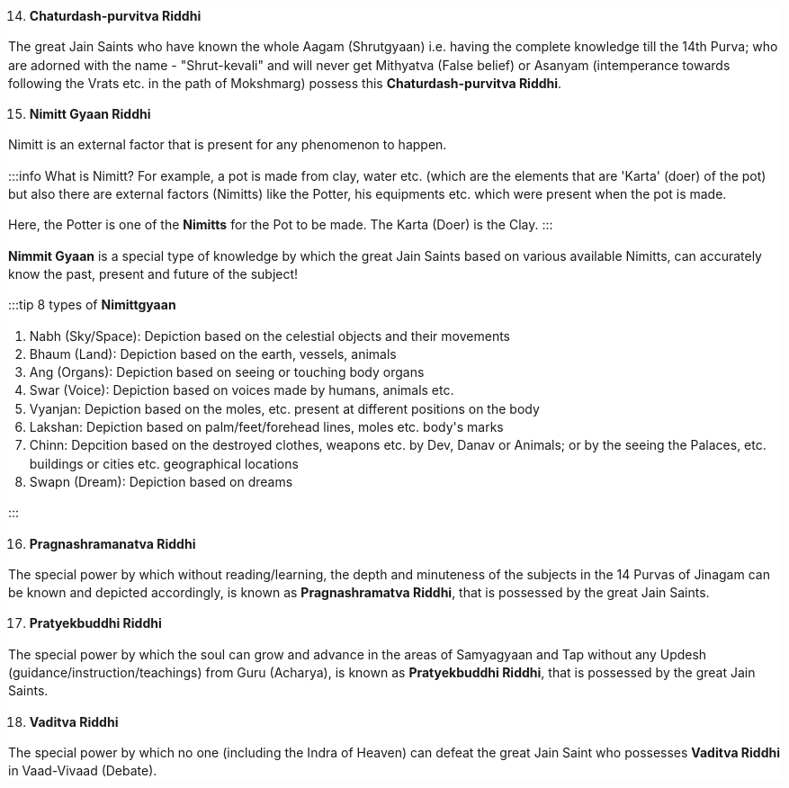 14. **Chaturdash-purvitva Riddhi**

The great Jain Saints who have known the whole Aagam (Shrutgyaan) i.e. having the complete knowledge till the 14th Purva; who are adorned with the name - "Shrut-kevali" and will never get Mithyatva (False belief) or Asanyam (intemperance towards following the Vrats etc. in the path of Mokshmarg) possess this **Chaturdash-purvitva Riddhi**.

15. **Nimitt Gyaan Riddhi**

Nimitt is an external factor that is present for any phenomenon to happen. 

:::info What is Nimitt?
For example, a pot is made from clay, water etc. (which are the elements that are 'Karta' (doer) of the pot) but also there are external factors (Nimitts) like the Potter, his equipments etc. which were present when the pot is made.

Here, the Potter is one of the **Nimitts** for the Pot to be made. The Karta (Doer) is the Clay.
:::

**Nimmit Gyaan** is a special type of knowledge by which the great Jain Saints based on various available Nimitts, can accurately know the past, present and future of the subject!

:::tip 8 types of **Nimittgyaan**

1. Nabh (Sky/Space): Depiction based on the celestial objects and their movements
2. Bhaum (Land): Depiction based on the earth, vessels, animals
3. Ang (Organs): Depiction based on seeing or touching body organs
4. Swar (Voice): Depiction based on voices made by humans, animals etc.
5. Vyanjan: Depiction based on the moles, etc. present at different positions on the body
6. Lakshan: Depiction based on palm/feet/forehead lines, moles etc. body's marks
7. Chinn: Depcition based on the destroyed clothes, weapons etc. by Dev, Danav or Animals; or by the seeing the Palaces, etc. buildings or cities etc. geographical locations
8. Swapn (Dream): Depiction based on dreams

:::

16. **Pragnashramanatva Riddhi**

The special power by which without reading/learning, the depth and minuteness of the subjects in the 14 Purvas of Jinagam can be known and depicted accordingly, is known as **Pragnashramatva Riddhi**, that is possessed by the great Jain Saints.

17. **Pratyekbuddhi Riddhi**

The special power by which the soul can grow and advance in the areas of Samyagyaan and Tap without any Updesh (guidance/instruction/teachings) from Guru (Acharya), is known as **Pratyekbuddhi Riddhi**, that is possessed by the great Jain Saints.

18. **Vaditva Riddhi**

The special power by which no one (including the Indra of Heaven) can defeat the great Jain Saint who possesses **Vaditva Riddhi** in Vaad-Vivaad (Debate).







